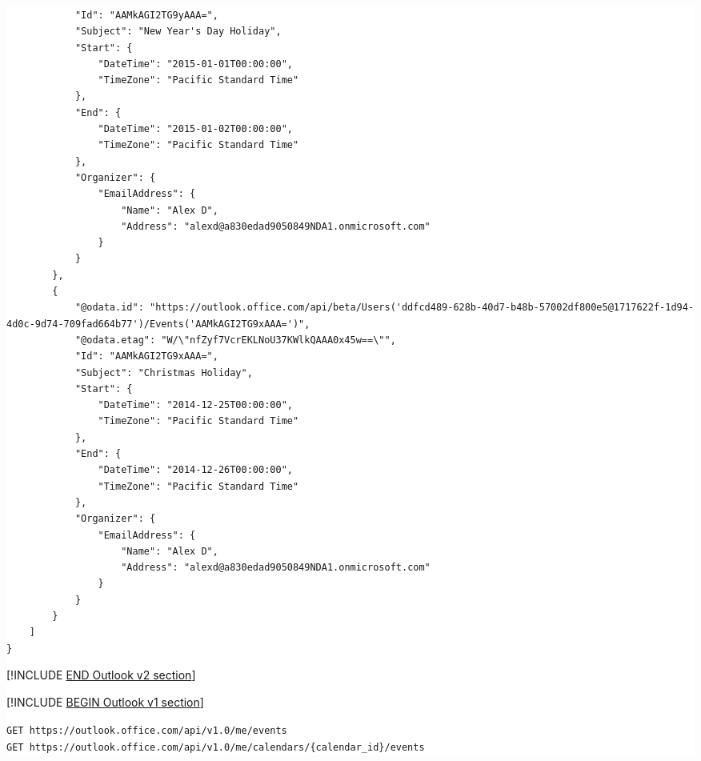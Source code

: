 ```
            "Id": "AAMkAGI2TG9yAAA=",
            "Subject": "New Year's Day Holiday",
            "Start": {
                "DateTime": "2015-01-01T00:00:00",
                "TimeZone": "Pacific Standard Time"
            },
            "End": {
                "DateTime": "2015-01-02T00:00:00",
                "TimeZone": "Pacific Standard Time"
            },
            "Organizer": {
                "EmailAddress": {
                    "Name": "Alex D",
                    "Address": "alexd@a830edad9050849NDA1.onmicrosoft.com"
                }
            }
        },
        {
            "@odata.id": "https://outlook.office.com/api/beta/Users('ddfcd489-628b-40d7-b48b-57002df800e5@1717622f-1d94-4d0c-9d74-709fad664b77')/Events('AAMkAGI2TG9xAAA=')",
            "@odata.etag": "W/\"nfZyf7VcrEKLNoU37KWlkQAAA0x45w==\"",
            "Id": "AAMkAGI2TG9xAAA=",
            "Subject": "Christmas Holiday",
            "Start": {
                "DateTime": "2014-12-25T00:00:00",
                "TimeZone": "Pacific Standard Time"
            },
            "End": {
                "DateTime": "2014-12-26T00:00:00",
                "TimeZone": "Pacific Standard Time"
            },
            "Organizer": {
                "EmailAddress": {
                    "Name": "Alex D",
                    "Address": "alexd@a830edad9050849NDA1.onmicrosoft.com"
                }
            }
        }
    ]
}
```


[!INCLUDE [END Outlook v2 section](../includes/controls/outlookrestapiv2sectionhtml)]







[!INCLUDE [BEGIN Outlook v1 section](../includes/controls/outlookrestapiv1sectionhtml)]

```no-highlight
GET https://outlook.office.com/api/v1.0/me/events
GET https://outlook.office.com/api/v1.0/me/calendars/{calendar_id}/events
```
